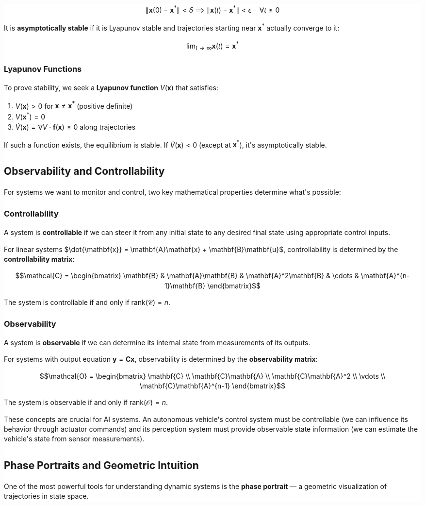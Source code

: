 $$\|\mathbf{x}(0) - \mathbf{x}^*\| < \delta \implies \|\mathbf{x}(t) - \mathbf{x}^*\| < \epsilon \quad \forall t \geq 0$$

It is **asymptotically stable** if it is Lyapunov stable and trajectories starting near $\mathbf{x}^*$ actually converge to it:

$$\lim_{t \to \infty} \mathbf{x}(t) = \mathbf{x}^*$$

### Lyapunov Functions

To prove stability, we seek a **Lyapunov function** $V(\mathbf{x})$ that satisfies:
1. $V(\mathbf{x}) > 0$ for $\mathbf{x} \neq \mathbf{x}^*$ (positive definite)
2. $V(\mathbf{x}^*) = 0$
3. $\dot{V}(\mathbf{x}) = \nabla V \cdot \mathbf{f}(\mathbf{x}) \leq 0$ along trajectories

If such a function exists, the equilibrium is stable. If $\dot{V}(\mathbf{x}) < 0$ (except at $\mathbf{x}^*$), it's asymptotically stable.

## Observability and Controllability

For systems we want to monitor and control, two key mathematical properties determine what's possible:

### Controllability

A system is **controllable** if we can steer it from any initial state to any desired final state using appropriate control inputs.

For linear systems $\dot{\mathbf{x}} = \mathbf{A}\mathbf{x} + \mathbf{B}\mathbf{u}$, controllability is determined by the **controllability matrix**:

$$\mathcal{C} = \begin{bmatrix} \mathbf{B} & \mathbf{A}\mathbf{B} & \mathbf{A}^2\mathbf{B} & \cdots & \mathbf{A}^{n-1}\mathbf{B} \end{bmatrix}$$

The system is controllable if and only if $\text{rank}(\mathcal{C}) = n$.

### Observability

A system is **observable** if we can determine its internal state from measurements of its outputs.

For systems with output equation $\mathbf{y} = \mathbf{C}\mathbf{x}$, observability is determined by the **observability matrix**:

$$\mathcal{O} = \begin{bmatrix} \mathbf{C} \\ \mathbf{C}\mathbf{A} \\ \mathbf{C}\mathbf{A}^2 \\ \vdots \\ \mathbf{C}\mathbf{A}^{n-1} \end{bmatrix}$$

The system is observable if and only if $\text{rank}(\mathcal{O}) = n$.

These concepts are crucial for AI systems. An autonomous vehicle's control system must be controllable (we can influence its behavior through actuator commands) and its perception system must provide observable state information (we can estimate the vehicle's state from sensor measurements).

## Phase Portraits and Geometric Intuition

One of the most powerful tools for understanding dynamic systems is the **phase portrait** — a geometric visualization of trajectories in state space.
